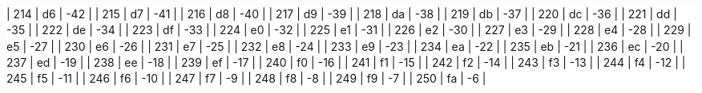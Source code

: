 | 214 | d6 | -42 |
| 215 | d7 | -41 |
| 216 | d8 | -40 |
| 217 | d9 | -39 |
| 218 | da | -38 |
| 219 | db | -37 |
| 220 | dc | -36 |
| 221 | dd | -35 |
| 222 | de | -34 |
| 223 | df | -33 |
| 224 | e0 | -32 |
| 225 | e1 | -31 |
| 226 | e2 | -30 |
| 227 | e3 | -29 |
| 228 | e4 | -28 |
| 229 | e5 | -27 |
| 230 | e6 | -26 |
| 231 | e7 | -25 |
| 232 | e8 | -24 |
| 233 | e9 | -23 |
| 234 | ea | -22 |
| 235 | eb | -21 |
| 236 | ec | -20 |
| 237 | ed | -19 |
| 238 | ee | -18 |
| 239 | ef | -17 |
| 240 | f0 | -16 |
| 241 | f1 | -15 |
| 242 | f2 | -14 |
| 243 | f3 | -13 |
| 244 | f4 | -12 |
| 245 | f5 | -11 |
| 246 | f6 | -10 |
| 247 | f7 | -9 |
| 248 | f8 | -8 |
| 249 | f9 | -7 |
| 250 | fa | -6 |